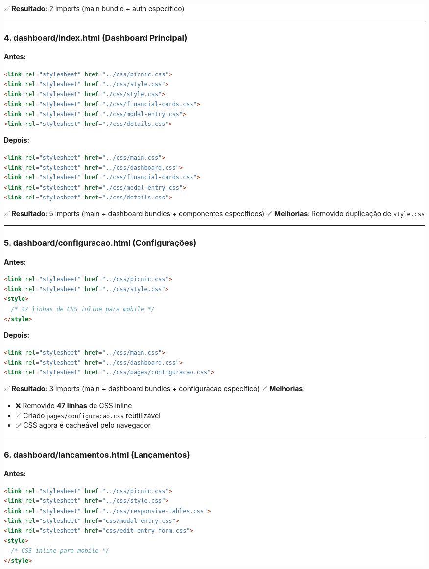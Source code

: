 ✅ **Resultado**: 2 imports (main bundle + auth específico)

---

### 4. **dashboard/index.html** (Dashboard Principal)
**Antes:**
```html
<link rel="stylesheet" href="../css/picnic.css">
<link rel="stylesheet" href="../css/style.css">
<link rel="stylesheet" href="./css/style.css">
<link rel="stylesheet" href="./css/financial-cards.css">
<link rel="stylesheet" href="./css/modal-entry.css">
<link rel="stylesheet" href="./css/details.css">
```

**Depois:**
```html
<link rel="stylesheet" href="../css/main.css">
<link rel="stylesheet" href="../css/dashboard.css">
<link rel="stylesheet" href="./css/financial-cards.css">
<link rel="stylesheet" href="./css/modal-entry.css">
<link rel="stylesheet" href="./css/details.css">
```

✅ **Resultado**: 5 imports (main + dashboard bundles + componentes específicos)
✅ **Melhorias**: Removido duplicação de `style.css`

---

### 5. **dashboard/configuracao.html** (Configurações)
**Antes:**
```html
<link rel="stylesheet" href="../css/picnic.css">
<link rel="stylesheet" href="../css/style.css">
<style>
  /* 47 linhas de CSS inline para mobile */
</style>
```

**Depois:**
```html
<link rel="stylesheet" href="../css/main.css">
<link rel="stylesheet" href="../css/dashboard.css">
<link rel="stylesheet" href="../css/pages/configuracao.css">
```

✅ **Resultado**: 3 imports (main + dashboard bundles + configuracao específico)
✅ **Melhorias**: 
- ❌ Removido **47 linhas** de CSS inline
- ✅ Criado `pages/configuracao.css` reutilizável
- ✅ CSS agora é cacheável pelo navegador

---

### 6. **dashboard/lancamentos.html** (Lançamentos)
**Antes:**
```html
<link rel="stylesheet" href="../css/picnic.css">
<link rel="stylesheet" href="../css/style.css">
<link rel="stylesheet" href="../css/responsive-tables.css">
<link rel="stylesheet" href="css/modal-entry.css">
<link rel="stylesheet" href="css/edit-entry-form.css">
<style>
  /* CSS inline para mobile */
</style>
```
